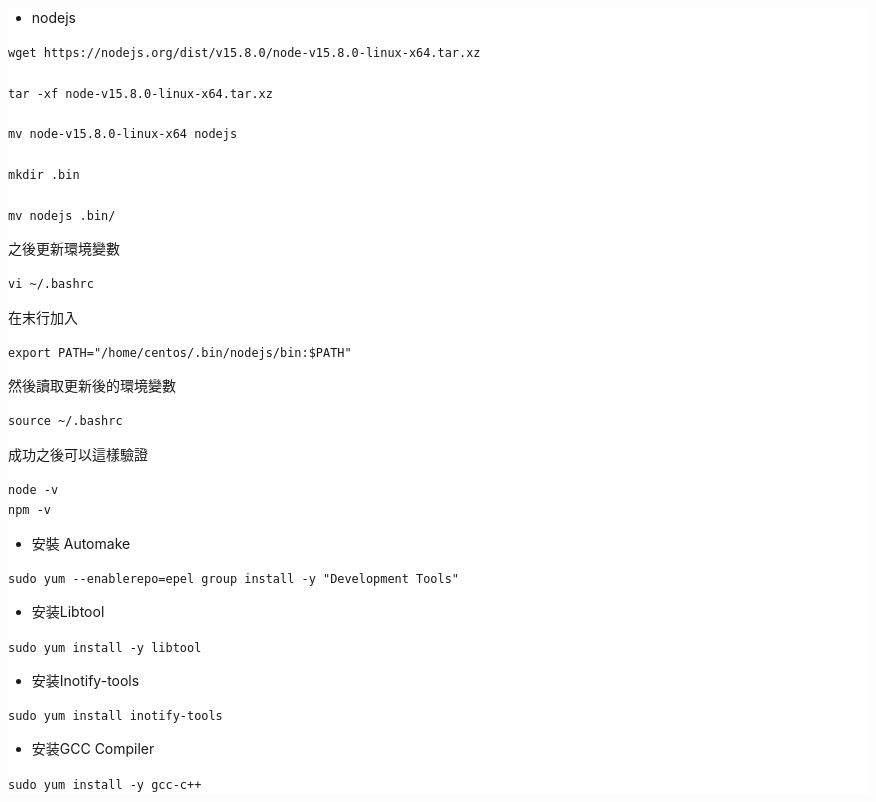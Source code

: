 - nodejs

```
wget https://nodejs.org/dist/v15.8.0/node-v15.8.0-linux-x64.tar.xz

tar -xf node-v15.8.0-linux-x64.tar.xz

mv node-v15.8.0-linux-x64 nodejs

mkdir .bin

mv nodejs .bin/
```

之後更新環境變數

```
vi ~/.bashrc
```

在末行加入

```
export PATH="/home/centos/.bin/nodejs/bin:$PATH"
```

然後讀取更新後的環境變數

```
source ~/.bashrc
```

成功之後可以這樣驗證

```
node -v
npm -v
```

- 安裝 Automake

```
sudo yum --enablerepo=epel group install -y "Development Tools"
```

- 安装Libtool

```
sudo yum install -y libtool
```

- 安装Inotify-tools

```
sudo yum install inotify-tools
```

- 安装GCC Compiler

```
sudo yum install -y gcc-c++
```
